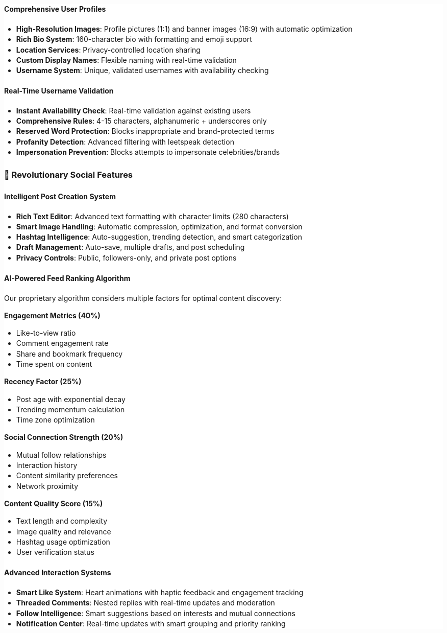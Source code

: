 #### **Comprehensive User Profiles**
- **High-Resolution Images**: Profile pictures (1:1) and banner images (16:9) with automatic optimization
- **Rich Bio System**: 160-character bio with formatting and emoji support
- **Location Services**: Privacy-controlled location sharing
- **Custom Display Names**: Flexible naming with real-time validation
- **Username System**: Unique, validated usernames with availability checking

#### **Real-Time Username Validation**
- **Instant Availability Check**: Real-time validation against existing users
- **Comprehensive Rules**: 4-15 characters, alphanumeric + underscores only
- **Reserved Word Protection**: Blocks inappropriate and brand-protected terms
- **Profanity Detection**: Advanced filtering with leetspeak detection
- **Impersonation Prevention**: Blocks attempts to impersonate celebrities/brands

### **📱 Revolutionary Social Features**

#### **Intelligent Post Creation System**
- **Rich Text Editor**: Advanced text formatting with character limits (280 characters)
- **Smart Image Handling**: Automatic compression, optimization, and format conversion
- **Hashtag Intelligence**: Auto-suggestion, trending detection, and smart categorization
- **Draft Management**: Auto-save, multiple drafts, and post scheduling
- **Privacy Controls**: Public, followers-only, and private post options

#### **AI-Powered Feed Ranking Algorithm**
Our proprietary algorithm considers multiple factors for optimal content discovery:

**Engagement Metrics (40%)**
- Like-to-view ratio
- Comment engagement rate
- Share and bookmark frequency
- Time spent on content

**Recency Factor (25%)**
- Post age with exponential decay
- Trending momentum calculation
- Time zone optimization

**Social Connection Strength (20%)**
- Mutual follow relationships
- Interaction history
- Content similarity preferences
- Network proximity

**Content Quality Score (15%)**
- Text length and complexity
- Image quality and relevance
- Hashtag usage optimization
- User verification status

#### **Advanced Interaction Systems**
- **Smart Like System**: Heart animations with haptic feedback and engagement tracking
- **Threaded Comments**: Nested replies with real-time updates and moderation
- **Follow Intelligence**: Smart suggestions based on interests and mutual connections
- **Notification Center**: Real-time updates with smart grouping and priority ranking
